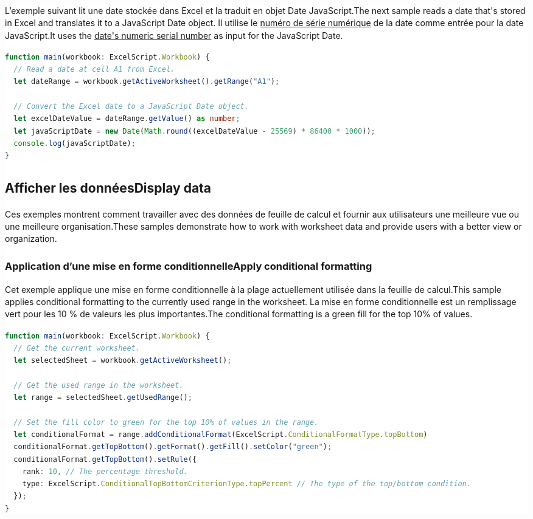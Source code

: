 <span data-ttu-id="3b1f2-142">L’exemple suivant lit une date stockée dans Excel et la traduit en objet Date JavaScript.</span><span class="sxs-lookup"><span data-stu-id="3b1f2-142">The next sample reads a date that's stored in Excel and translates it to a JavaScript Date object.</span></span> <span data-ttu-id="3b1f2-143">Il utilise le [numéro de série numérique](https://support.office.com/article/now-function-3337fd29-145a-4347-b2e6-20c904739c46) de la date comme entrée pour la date JavaScript.</span><span class="sxs-lookup"><span data-stu-id="3b1f2-143">It uses the [date's numeric serial number](https://support.office.com/article/now-function-3337fd29-145a-4347-b2e6-20c904739c46) as input for the JavaScript Date.</span></span>

```TypeScript
function main(workbook: ExcelScript.Workbook) {
  // Read a date at cell A1 from Excel.
  let dateRange = workbook.getActiveWorksheet().getRange("A1");

  // Convert the Excel date to a JavaScript Date object.
  let excelDateValue = dateRange.getValue() as number;
  let javaScriptDate = new Date(Math.round((excelDateValue - 25569) * 86400 * 1000));
  console.log(javaScriptDate);
}
```

## <a name="display-data"></a><span data-ttu-id="3b1f2-144">Afficher les données</span><span class="sxs-lookup"><span data-stu-id="3b1f2-144">Display data</span></span>

<span data-ttu-id="3b1f2-145">Ces exemples montrent comment travailler avec des données de feuille de calcul et fournir aux utilisateurs une meilleure vue ou une meilleure organisation.</span><span class="sxs-lookup"><span data-stu-id="3b1f2-145">These samples demonstrate how to work with worksheet data and provide users with a better view or organization.</span></span>

### <a name="apply-conditional-formatting"></a><span data-ttu-id="3b1f2-146">Application d’une mise en forme conditionnelle</span><span class="sxs-lookup"><span data-stu-id="3b1f2-146">Apply conditional formatting</span></span>

<span data-ttu-id="3b1f2-147">Cet exemple applique une mise en forme conditionnelle à la plage actuellement utilisée dans la feuille de calcul.</span><span class="sxs-lookup"><span data-stu-id="3b1f2-147">This sample applies conditional formatting to the currently used range in the worksheet.</span></span> <span data-ttu-id="3b1f2-148">La mise en forme conditionnelle est un remplissage vert pour les 10 % de valeurs les plus importantes.</span><span class="sxs-lookup"><span data-stu-id="3b1f2-148">The conditional formatting is a green fill for the top 10% of values.</span></span>

```TypeScript
function main(workbook: ExcelScript.Workbook) {
  // Get the current worksheet.
  let selectedSheet = workbook.getActiveWorksheet();

  // Get the used range in the worksheet.
  let range = selectedSheet.getUsedRange();

  // Set the fill color to green for the top 10% of values in the range.
  let conditionalFormat = range.addConditionalFormat(ExcelScript.ConditionalFormatType.topBottom)
  conditionalFormat.getTopBottom().getFormat().getFill().setColor("green");
  conditionalFormat.getTopBottom().setRule({
    rank: 10, // The percentage threshold.
    type: ExcelScript.ConditionalTopBottomCriterionType.topPercent // The type of the top/bottom condition.
  });
}
```
